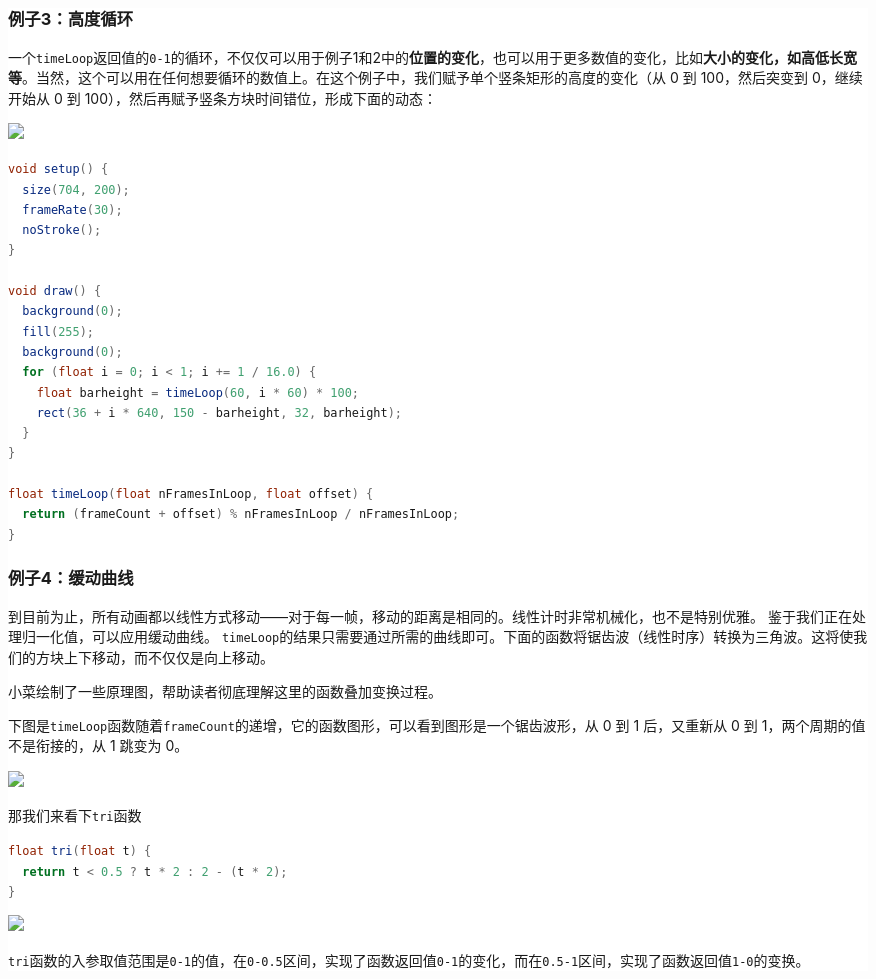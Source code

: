 

### 例子3：高度循环

一个`timeLoop`返回值的`0-1`的循环，不仅仅可以用于例子1和2中的**位置的变化**，也可以用于更多数值的变化，比如**大小的变化，如高低长宽等**。当然，这个可以用在任何想要循环的数值上。在这个例子中，我们赋予单个竖条矩形的高度的变化（从 0 到 100，然后突变到 0，继续开始从 0 到 100），然后再赋予竖条方块时间错位，形成下面的动态：

![](https://gitee.com/Childhood/blog-pic-1/raw/master/2021/10/31/loop3.gif)

```java
void setup() {
  size(704, 200);
  frameRate(30);
  noStroke();
}

void draw() {
  background(0);
  fill(255);
  background(0);
  for (float i = 0; i < 1; i += 1 / 16.0) {
    float barheight = timeLoop(60, i * 60) * 100;
    rect(36 + i * 640, 150 - barheight, 32, barheight);
  }
}

float timeLoop(float nFramesInLoop, float offset) {
  return (frameCount + offset) % nFramesInLoop / nFramesInLoop;
}
```

### 例子4：缓动曲线

到目前为止，所有动画都以线性方式移动——对于每一帧，移动的距离是相同的。线性计时非常机械化，也不是特别优雅。
鉴于我们正在处理归一化值，可以应用缓动曲线。 `timeLoop`的结果只需要通过所需的曲线即可。下面的函数将锯齿波（线性时序）转换为三角波。这将使我们的方块上下移动，而不仅仅是向上移动。

小菜绘制了一些原理图，帮助读者彻底理解这里的函数叠加变换过程。

下图是`timeLoop`函数随着`frameCount`的递增，它的函数图形，可以看到图形是一个锯齿波形，从 0 到 1 后，又重新从 0 到 1，两个周期的值不是衔接的，从 1 跳变为 0。

![](https://gitee.com/Childhood/blog-pic-1/raw/master/2021/10/31/loop.001.jpeg)



那我们来看下`tri`函数

```java
float tri(float t) {
  return t < 0.5 ? t * 2 : 2 - (t * 2);
}
```

![](https://gitee.com/Childhood/blog-pic-1/raw/master/2021/10/31/loop.002.jpeg)

`tri`函数的入参取值范围是`0-1`的值，在`0-0.5`区间，实现了函数返回值`0-1`的变化，而在`0.5-1`区间，实现了函数返回值`1-0`的变换。
